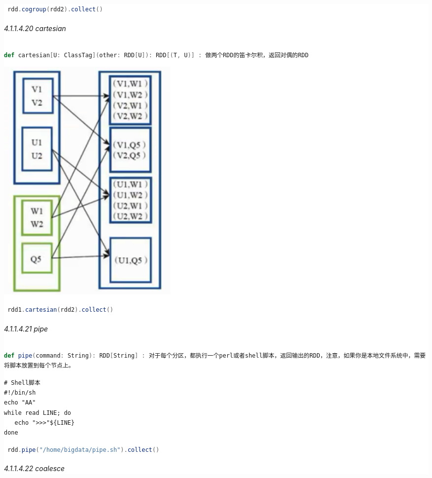 ```scala
 rdd.cogroup(rdd2).collect()
```
###### 4.1.1.4.20 cartesian

```scala
def cartesian[U: ClassTag](other: RDD[U]): RDD[(T, U)] : 做两个RDD的笛卡尔积，返回对偶的RDD
```
![](img/_1536576592_11776.png)

```scala
 rdd1.cartesian(rdd2).collect()
```
###### 4.1.1.4.21 pipe

```scala
def pipe(command: String): RDD[String] : 对于每个分区，都执行一个perl或者shell脚本，返回输出的RDD，注意，如果你是本地文件系统中，需要将脚本放置到每个节点上。
```
```shell
# Shell脚本
#!/bin/sh
echo "AA"
while read LINE; do
   echo ">>>"${LINE}
done
```
```scala
 rdd.pipe("/home/bigdata/pipe.sh").collect()
```
###### 4.1.1.4.22 coalesce
